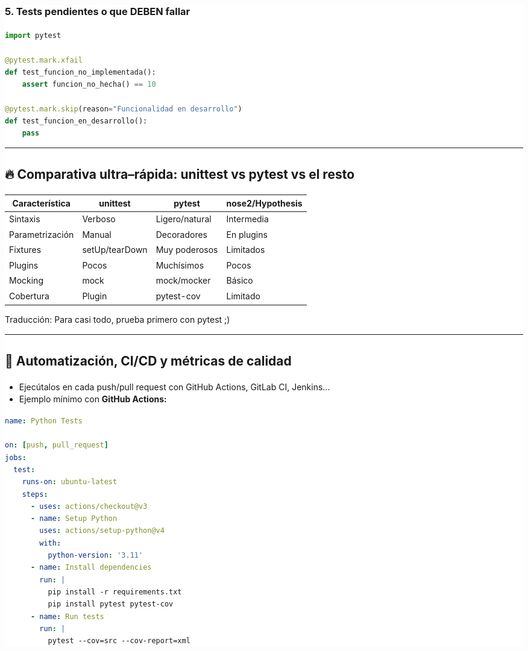 ### 5. **Tests pendientes o que DEBEN fallar**
```python
import pytest

@pytest.mark.xfail
def test_funcion_no_implementada():
    assert funcion_no_hecha() == 10

@pytest.mark.skip(reason="Funcionalidad en desarrollo")
def test_funcion_en_desarrollo():
    pass
```

---

## 🔥 Comparativa ultra–rápida: unittest vs pytest vs el resto

| Característica      | unittest           | pytest           | nose2/Hypothesis |
|--------------------|--------------------|------------------|------------------|
| Sintaxis           | Verboso            | Ligero/natural   | Intermedia       |
| Parametrización    | Manual             | Decoradores      | En plugins       |
| Fixtures           | setUp/tearDown     | Muy poderosos    | Limitados        |
| Plugins            | Pocos              | Muchísimos       | Pocos            |
| Mocking            | mock               | mock/mocker      | Básico           |
| Cobertura          | Plugin             | pytest-cov       | Limitado         |

Traducción: Para casi todo, prueba primero con pytest ;)


---

## 🚀 Automatización, CI/CD y métricas de calidad

- Ejecútalos en cada push/pull request con GitHub Actions, GitLab CI, Jenkins...
- Ejemplo mínimo con **GitHub Actions:**

```yaml
name: Python Tests

on: [push, pull_request]
jobs:
  test:
    runs-on: ubuntu-latest
    steps:
      - uses: actions/checkout@v3
      - name: Setup Python
        uses: actions/setup-python@v4
        with:
          python-version: '3.11'
      - name: Install dependencies
        run: |
          pip install -r requirements.txt
          pip install pytest pytest-cov
      - name: Run tests
        run: |
          pytest --cov=src --cov-report=xml
```
